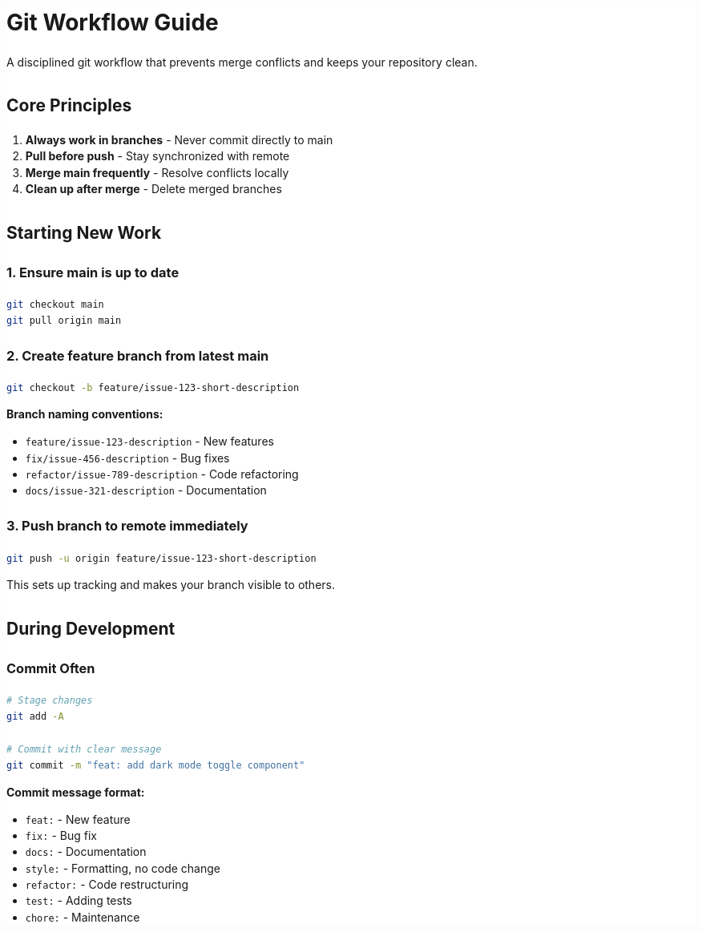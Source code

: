 # Git Workflow Guide

A disciplined git workflow that prevents merge conflicts and keeps your repository clean.

## Core Principles

1. **Always work in branches** - Never commit directly to main
2. **Pull before push** - Stay synchronized with remote
3. **Merge main frequently** - Resolve conflicts locally
4. **Clean up after merge** - Delete merged branches

## Starting New Work

### 1. Ensure main is up to date
```bash
git checkout main
git pull origin main
```

### 2. Create feature branch from latest main
```bash
git checkout -b feature/issue-123-short-description
```

**Branch naming conventions:**
- `feature/issue-123-description` - New features
- `fix/issue-456-description` - Bug fixes
- `refactor/issue-789-description` - Code refactoring
- `docs/issue-321-description` - Documentation

### 3. Push branch to remote immediately
```bash
git push -u origin feature/issue-123-short-description
```
This sets up tracking and makes your branch visible to others.

## During Development

### Commit Often
```bash
# Stage changes
git add -A

# Commit with clear message
git commit -m "feat: add dark mode toggle component"
```

**Commit message format:**
- `feat:` - New feature
- `fix:` - Bug fix
- `docs:` - Documentation
- `style:` - Formatting, no code change
- `refactor:` - Code restructuring
- `test:` - Adding tests
- `chore:` - Maintenance
